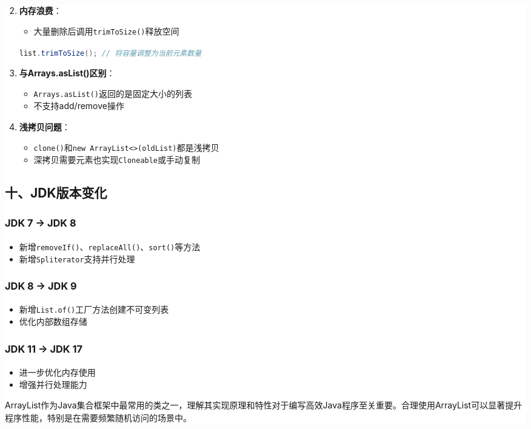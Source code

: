 2. **内存浪费**：
    - 大量删除后调用`trimToSize()`释放空间
   ```java
   list.trimToSize(); // 将容量调整为当前元素数量
   ```

3. **与Arrays.asList()区别**：
    - `Arrays.asList()`返回的是固定大小的列表
    - 不支持add/remove操作

4. **浅拷贝问题**：
    - `clone()`和`new ArrayList<>(oldList)`都是浅拷贝
    - 深拷贝需要元素也实现`Cloneable`或手动复制

## 十、JDK版本变化

### JDK 7 → JDK 8

- 新增`removeIf()`、`replaceAll()`、`sort()`等方法
- 新增`Spliterator`支持并行处理

### JDK 8 → JDK 9

- 新增`List.of()`工厂方法创建不可变列表
- 优化内部数组存储

### JDK 11 → JDK 17

- 进一步优化内存使用
- 增强并行处理能力

ArrayList作为Java集合框架中最常用的类之一，理解其实现原理和特性对于编写高效Java程序至关重要。合理使用ArrayList可以显著提升程序性能，特别是在需要频繁随机访问的场景中。